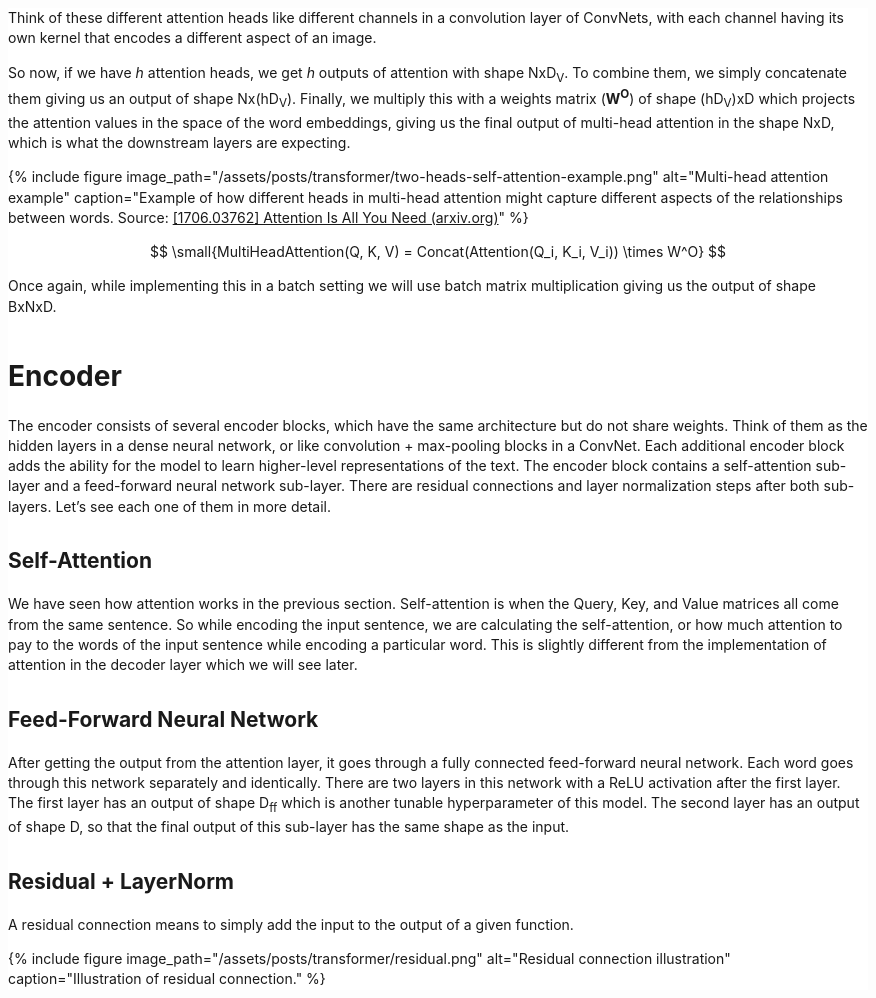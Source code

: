 Think of these different attention heads like different channels in a convolution layer of ConvNets, with each channel having its own kernel that encodes a different aspect of an image.

So now, if we have _h_ attention heads, we get _h_ outputs of attention with shape NxD<sub>V</sub>. To combine them, we simply concatenate them giving us an output of shape Nx(hD<sub>V</sub>). Finally, we multiply this with a weights matrix (**W<sup>O</sup>**) of shape (hD<sub>V</sub>)xD which projects the attention values in the space of the word embeddings, giving us the final output of multi-head attention in the shape NxD, which is what the downstream layers are expecting.

{% include figure image_path="/assets/posts/transformer/two-heads-self-attention-example.png" alt="Multi-head attention example" caption="Example of how different heads in multi-head attention might capture different aspects of the relationships between words. Source: [[1706.03762] Attention Is All You Need (arxiv.org)](https://arxiv.org/abs/1706.03762)" %}

$$ \small{MultiHeadAttention(Q, K, V) = Concat(Attention(Q_i, K_i, V_i)) \times W^O} $$

Once again, while implementing this in a batch setting we will use batch matrix multiplication giving us the output of shape BxNxD.

# Encoder

The encoder consists of several encoder blocks, which have the same architecture but do not share weights. Think of them as the hidden layers in a dense neural network, or like convolution + max-pooling blocks in a ConvNet. Each additional encoder block adds the ability for the model to learn higher-level representations of the text. The encoder block contains a self-attention sub-layer and a feed-forward neural network sub-layer. There are residual connections and layer normalization steps after both sub-layers. Let’s see each one of them in more detail.


## Self-Attention

We have seen how attention works in the previous section. Self-attention is when the Query, Key, and Value matrices all come from the same sentence. So while encoding the input sentence, we are calculating the self-attention, or how much attention to pay to the words of the input sentence while encoding a particular word. This is slightly different from the implementation of attention in the decoder layer which we will see later.


## Feed-Forward Neural Network

After getting the output from the attention layer, it goes through a fully connected feed-forward neural network. Each word goes through this network separately and identically. There are two layers in this network with a ReLU activation after the first layer. The first layer has an output of shape D<sub>ff</sub> which is another tunable hyperparameter of this model. The second layer has an output of shape D, so that the final output of this sub-layer has the same shape as the input.


## Residual + LayerNorm

A residual connection means to simply add the input to the output of a given function. 

{% include figure image_path="/assets/posts/transformer/residual.png" alt="Residual connection illustration" caption="Illustration of residual connection." %}
